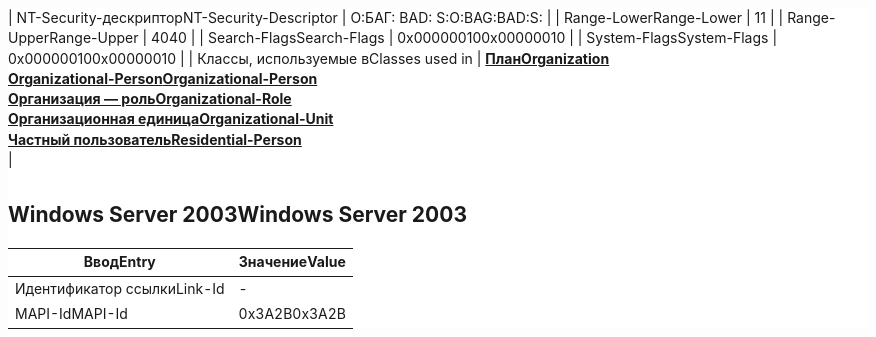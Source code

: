 | <span data-ttu-id="e7a5c-146">NT-Security-дескриптор</span><span class="sxs-lookup"><span data-stu-id="e7a5c-146">NT-Security-Descriptor</span></span> | <span data-ttu-id="e7a5c-147">О:БАГ: BAD: S:</span><span class="sxs-lookup"><span data-stu-id="e7a5c-147">O:BAG:BAD:S:</span></span>                                                                                                                                                                                                                                                                                                    |
| <span data-ttu-id="e7a5c-148">Range-Lower</span><span class="sxs-lookup"><span data-stu-id="e7a5c-148">Range-Lower</span></span>            | <span data-ttu-id="e7a5c-149">1</span><span class="sxs-lookup"><span data-stu-id="e7a5c-149">1</span></span>                                                                                                                                                                                                                                                                                                               |
| <span data-ttu-id="e7a5c-150">Range-Upper</span><span class="sxs-lookup"><span data-stu-id="e7a5c-150">Range-Upper</span></span>            | <span data-ttu-id="e7a5c-151">40</span><span class="sxs-lookup"><span data-stu-id="e7a5c-151">40</span></span>                                                                                                                                                                                                                                                                                                              |
| <span data-ttu-id="e7a5c-152">Search-Flags</span><span class="sxs-lookup"><span data-stu-id="e7a5c-152">Search-Flags</span></span>           | <span data-ttu-id="e7a5c-153">0x00000010</span><span class="sxs-lookup"><span data-stu-id="e7a5c-153">0x00000010</span></span>                                                                                                                                                                                                                                                                                                      |
| <span data-ttu-id="e7a5c-154">System-Flags</span><span class="sxs-lookup"><span data-stu-id="e7a5c-154">System-Flags</span></span>           | <span data-ttu-id="e7a5c-155">0x00000010</span><span class="sxs-lookup"><span data-stu-id="e7a5c-155">0x00000010</span></span>                                                                                                                                                                                                                                                                                                      |
| <span data-ttu-id="e7a5c-156">Классы, используемые в</span><span class="sxs-lookup"><span data-stu-id="e7a5c-156">Classes used in</span></span>        | [<span data-ttu-id="e7a5c-157">**План**</span><span class="sxs-lookup"><span data-stu-id="e7a5c-157">**Organization**</span></span>](c-organization.md)<br/> [<span data-ttu-id="e7a5c-158">**Organizational-Person**</span><span class="sxs-lookup"><span data-stu-id="e7a5c-158">**Organizational-Person**</span></span>](c-organizationalperson.md)<br/> [<span data-ttu-id="e7a5c-159">**Организация — роль**</span><span class="sxs-lookup"><span data-stu-id="e7a5c-159">**Organizational-Role**</span></span>](c-organizationalrole.md)<br/> [<span data-ttu-id="e7a5c-160">**Организационная единица**</span><span class="sxs-lookup"><span data-stu-id="e7a5c-160">**Organizational-Unit**</span></span>](c-organizationalunit.md)<br/> [<span data-ttu-id="e7a5c-161">**Частный пользователь**</span><span class="sxs-lookup"><span data-stu-id="e7a5c-161">**Residential-Person**</span></span>](c-residentialperson.md)<br/> |



## <a name="windows-server-2003"></a><span data-ttu-id="e7a5c-162">Windows Server 2003</span><span class="sxs-lookup"><span data-stu-id="e7a5c-162">Windows Server 2003</span></span>



| <span data-ttu-id="e7a5c-163">Ввод</span><span class="sxs-lookup"><span data-stu-id="e7a5c-163">Entry</span></span> | <span data-ttu-id="e7a5c-164">Значение</span><span class="sxs-lookup"><span data-stu-id="e7a5c-164">Value</span></span> |
|------------------------|-------------------------------------------------------------------------------------------------------------------------------------------------------------------------------------------------------------------------------------------------------------------------------------------------------------------------------------------------------------------------|
| <span data-ttu-id="e7a5c-165">Идентификатор ссылки</span><span class="sxs-lookup"><span data-stu-id="e7a5c-165">Link-Id</span></span>                | \-                                                                                                                                                                                                                                                                                                                                                                      |
| <span data-ttu-id="e7a5c-166">MAPI-Id</span><span class="sxs-lookup"><span data-stu-id="e7a5c-166">MAPI-Id</span></span>                | <span data-ttu-id="e7a5c-167">0x3A2B</span><span class="sxs-lookup"><span data-stu-id="e7a5c-167">0x3A2B</span></span>                                                                                                                                                                                                                                                                                                                                                                  |